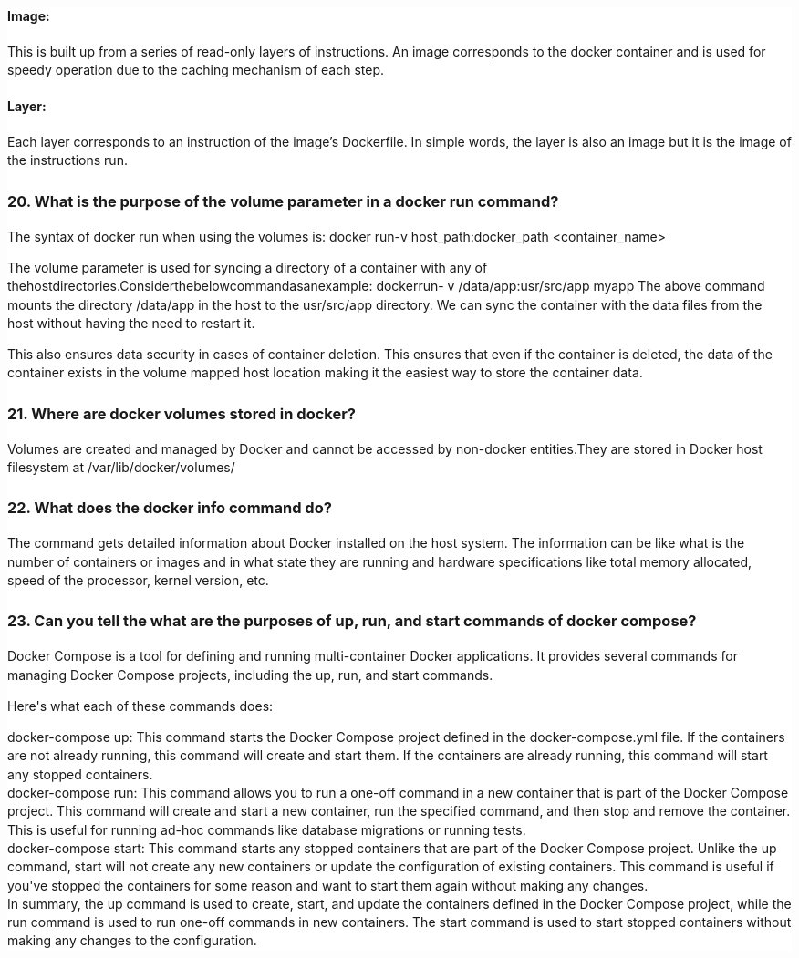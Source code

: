 #### Image:     
This is built up from a series of read-only layers of instructions. An image corresponds to the docker container and is used for speedy operation due to the caching mechanism of each step.      

#### Layer:       
Each layer corresponds to an instruction of the image’s Dockerfile. In simple words, the layer is also an image but it is the image of the instructions run.     

### 20. What is the purpose of the volume parameter in a docker run command?     

The syntax of docker run when using the volumes is: docker run-v host_path:docker_path <container_name>      

The volume parameter is used for syncing a directory of a container with any of thehostdirectories.Considerthebelowcommandasanexample: dockerrun- v /data/app:usr/src/app myapp
The above command mounts the directory /data/app in the host to the
usr/src/app directory. We can sync the container with the data files from the host without having the need to restart it.     

This also ensures data security in cases of container deletion. This ensures that even if the container is deleted, the data of the container exists in the volume mapped host location making it the easiest way to store the container data.     

### 21. Where are docker volumes stored in docker?     

Volumes are created and managed by Docker and cannot be accessed by non-docker entities.They are stored in Docker host filesystem at /var/lib/docker/volumes/     

### 22. What does the docker info command do?      

The command gets detailed information about Docker installed on the host system. The information can be like what is the number of containers or images and in what state they are running and hardware specifications like total memory allocated, speed of the processor, kernel version, etc.     

### 23. Can you tell the what are the purposes of up, run, and start commands of docker compose?      

Docker Compose is a tool for defining and running multi-container Docker applications. It provides several commands for managing Docker Compose projects, including the up, run, and start commands.    

Here's what each of these commands does:    

docker-compose up: This command starts the Docker Compose project defined in the docker-compose.yml file. If the containers are not already running, this command will create and start them. If the containers are already running, this command will start any stopped containers.     
docker-compose run: This command allows you to run a one-off command in a new container that is part of the Docker Compose project. This command will create and start a new container, run the specified command, and then stop and remove the container. This is useful for running ad-hoc commands like database migrations or running tests.     
docker-compose start: This command starts any stopped containers that are part of the Docker Compose project. Unlike the up command, start will not create any new containers or update the configuration of existing containers. This command is useful if you've stopped the containers for some reason and want to start them again without making any changes.     
In summary, the up command is used to create, start, and update the containers defined in the Docker Compose project, while the run command is used to run one-off commands in new containers. The start command is used to start stopped containers without making any changes to the configuration.     
